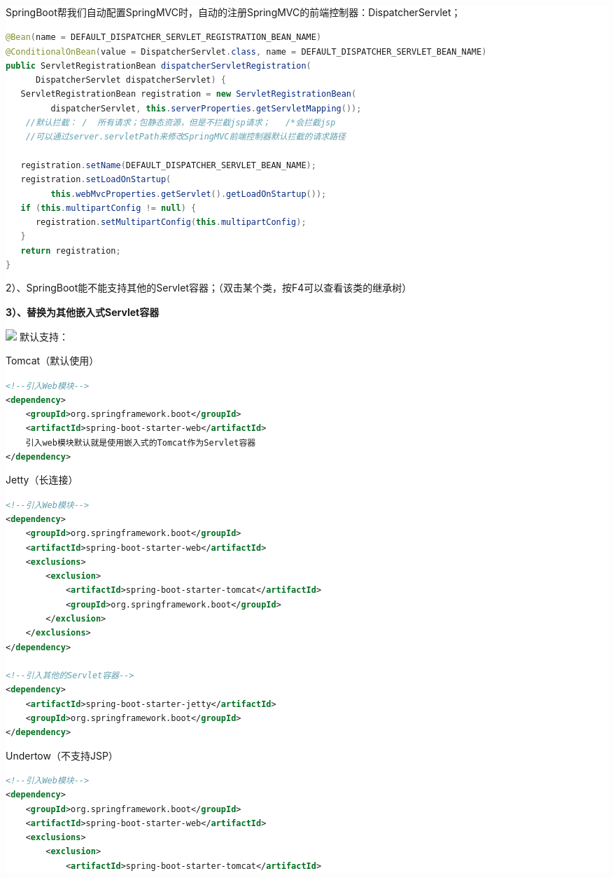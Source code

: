 SpringBoot帮我们自动配置SpringMVC时，自动的注册SpringMVC的前端控制器：DispatcherServlet；
```java
@Bean(name = DEFAULT_DISPATCHER_SERVLET_REGISTRATION_BEAN_NAME)
@ConditionalOnBean(value = DispatcherServlet.class, name = DEFAULT_DISPATCHER_SERVLET_BEAN_NAME)
public ServletRegistrationBean dispatcherServletRegistration(
      DispatcherServlet dispatcherServlet) {
   ServletRegistrationBean registration = new ServletRegistrationBean(
         dispatcherServlet, this.serverProperties.getServletMapping());
    //默认拦截： /  所有请求；包静态资源，但是不拦截jsp请求；   /*会拦截jsp
    //可以通过server.servletPath来修改SpringMVC前端控制器默认拦截的请求路径
    
   registration.setName(DEFAULT_DISPATCHER_SERVLET_BEAN_NAME);
   registration.setLoadOnStartup(
         this.webMvcProperties.getServlet().getLoadOnStartup());
   if (this.multipartConfig != null) {
      registration.setMultipartConfig(this.multipartConfig);
   }
   return registration;
}
```

2）、SpringBoot能不能支持其他的Servlet容器；（双击某个类，按F4可以查看该类的继承树）

**3）、替换为其他嵌入式Servlet容器**

![](https://user-gold-cdn.xitu.io/2019/9/14/16d30123992bb5bd?w=415&h=139&f=png&s=10891)
默认支持：

Tomcat（默认使用）
```xml
<!--引入Web模块-->
<dependency>
    <groupId>org.springframework.boot</groupId>
    <artifactId>spring-boot-starter-web</artifactId>
    引入web模块默认就是使用嵌入式的Tomcat作为Servlet容器
</dependency>
```
Jetty（长连接）
```xml
<!--引入Web模块-->
<dependency>
    <groupId>org.springframework.boot</groupId>
    <artifactId>spring-boot-starter-web</artifactId>
    <exclusions>
        <exclusion>
            <artifactId>spring-boot-starter-tomcat</artifactId>
            <groupId>org.springframework.boot</groupId>
        </exclusion>
    </exclusions>
</dependency>

<!--引入其他的Servlet容器-->
<dependency>
    <artifactId>spring-boot-starter-jetty</artifactId>
    <groupId>org.springframework.boot</groupId>
</dependency>
```
Undertow（不支持JSP）
```xml
<!--引入Web模块-->
<dependency>
    <groupId>org.springframework.boot</groupId>
    <artifactId>spring-boot-starter-web</artifactId>
    <exclusions>
        <exclusion>
            <artifactId>spring-boot-starter-tomcat</artifactId>
```